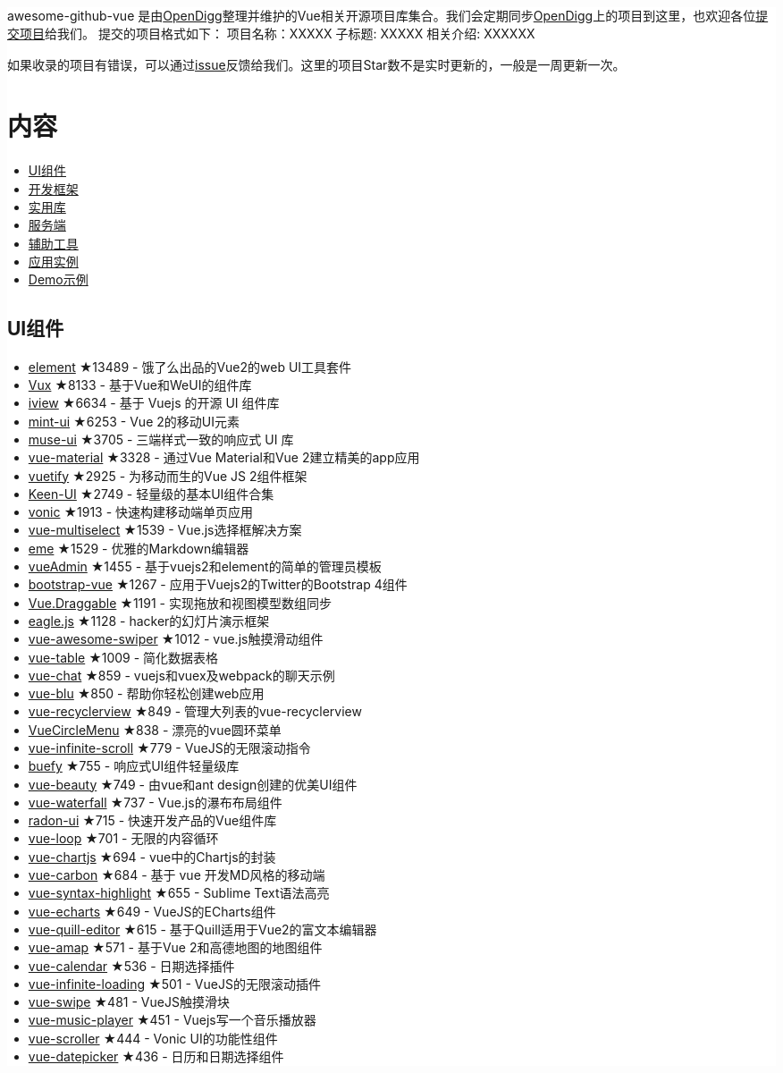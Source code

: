 awesome-github-vue 是由[OpenDigg](http://www.opendigg.com/)整理并维护的Vue相关开源项目库集合。我们会定期同步[OpenDigg](http://www.opendigg.com/tags/front-vue)上的项目到这里，也欢迎各位[提交项目](https://github.com/zhua-an/awesome-github-vue/issues)给我们。 
提交的项目格式如下：
项目名称：XXXXX
子标题: XXXXX
相关介绍: XXXXXX

如果收录的项目有错误，可以通过[issue](https://github.com/zhua-an/awesome-github-vue/issues)反馈给我们。这里的项目Star数不是实时更新的，一般是一周更新一次。 

# 内容 

- [UI组件](#UI组件) 
- [开发框架](#开发框架) 
- [实用库](#实用库) 
- [服务端](#服务端) 
- [辅助工具](#辅助工具) 
- [应用实例](#应用实例) 
- [Demo示例](#Demo示例) 

## UI组件 

- [element](https://github.com/ElemeFE/element) ★13489 - 饿了么出品的Vue2的web UI工具套件 
- [Vux](https://github.com/airyland/vux) ★8133 - 基于Vue和WeUI的组件库 
- [iview](https://github.com/iview/iview) ★6634 - 基于 Vuejs 的开源 UI 组件库 
- [mint-ui](https://github.com/ElemeFE/mint-ui) ★6253 - Vue 2的移动UI元素 
- [muse-ui](https://github.com/museui/muse-ui) ★3705 - 三端样式一致的响应式 UI 库 
- [vue-material](https://github.com/marcosmoura/vue-material) ★3328 - 通过Vue Material和Vue 2建立精美的app应用 
- [vuetify](https://github.com/vuetifyjs/vuetify) ★2925 - 为移动而生的Vue JS 2组件框架 
- [Keen-UI](https://github.com/JosephusPaye/Keen-UI) ★2749 - 轻量级的基本UI组件合集 
- [vonic](https://github.com/wangdahoo/vonic) ★1913 - 快速构建移动端单页应用 
- [vue-multiselect](https://github.com/monterail/vue-multiselect) ★1539 - Vue.js选择框解决方案 
- [eme](https://github.com/egoist/eme) ★1529 - 优雅的Markdown编辑器 
- [vueAdmin](https://github.com/taylorchen709/vueAdmin) ★1455 - 基于vuejs2和element的简单的管理员模板 
- [bootstrap-vue](https://github.com/pi0/bootstrap-vue) ★1267 - 应用于Vuejs2的Twitter的Bootstrap 4组件 
- [Vue.Draggable](https://github.com/David-Desmaisons/Vue.Draggable) ★1191 - 实现拖放和视图模型数组同步 
- [eagle.js](https://github.com/Zulko/eagle.js) ★1128 - hacker的幻灯片演示框架 
- [vue-awesome-swiper](https://github.com/surmon-china/vue-awesome-swiper) ★1012 - vue.js触摸滑动组件 
- [vue-table](https://github.com/ratiw/vue-table) ★1009 - 简化数据表格 
- [vue-chat](https://github.com/Coffcer/vue-chat) ★859 - vuejs和vuex及webpack的聊天示例 
- [vue-blu](https://github.com/chenz24/vue-blu) ★850 - 帮助你轻松创建web应用 
- [vue-recyclerview](https://github.com/hilongjw/vue-recyclerview) ★849 - 管理大列表的vue-recyclerview 
- [VueCircleMenu](https://github.com/OYsun/VueCircleMenu) ★838 - 漂亮的vue圆环菜单 
- [vue-infinite-scroll](https://github.com/ElemeFE/vue-infinite-scroll) ★779 - VueJS的无限滚动指令 
- [buefy](https://github.com/rafaelpimpa/buefy) ★755 - 响应式UI组件轻量级库 
- [vue-beauty](https://github.com/FE-Driver/vue-beauty) ★749 - 由vue和ant design创建的优美UI组件 
- [vue-waterfall](https://github.com/MopTym/vue-waterfall) ★737 - Vue.js的瀑布布局组件 
- [radon-ui](https://github.com/luojilab/radon-ui) ★715 - 快速开发产品的Vue组件库 
- [vue-loop](https://github.com/lookstudios/vue-loop) ★701 - 无限的内容循环 
- [vue-chartjs](https://github.com/apertureless/vue-chartjs) ★694 - vue中的Chartjs的封装 
- [vue-carbon](https://github.com/myronliu347/vue-carbon) ★684 - 基于 vue 开发MD风格的移动端 
- [vue-syntax-highlight](https://github.com/vuejs/vue-syntax-highlight) ★655 - Sublime Text语法高亮 
- [vue-echarts](https://github.com/Justineo/vue-echarts) ★649 - VueJS的ECharts组件 
- [vue-quill-editor](https://github.com/surmon-china/vue-quill-editor) ★615 - 基于Quill适用于Vue2的富文本编辑器 
- [vue-amap](https://github.com/ElemeFE/vue-amap) ★571 - 基于Vue 2和高德地图的地图组件 
- [vue-calendar](https://github.com/jinzhe/vue-calendar) ★536 - 日期选择插件 
- [vue-infinite-loading](https://github.com/PeachScript/vue-infinite-loading) ★501 - VueJS的无限滚动插件 
- [vue-swipe](https://github.com/ElemeFE/vue-swipe) ★481 - VueJS触摸滑块 
- [vue-music-player](https://github.com/microzz/vue-music-player) ★451 - Vuejs写一个音乐播放器 
- [vue-scroller](https://github.com/wangdahoo/vue-scroller) ★444 - Vonic UI的功能性组件 
- [vue-datepicker](https://github.com/hilongjw/vue-datepicker) ★436 - 日历和日期选择组件 